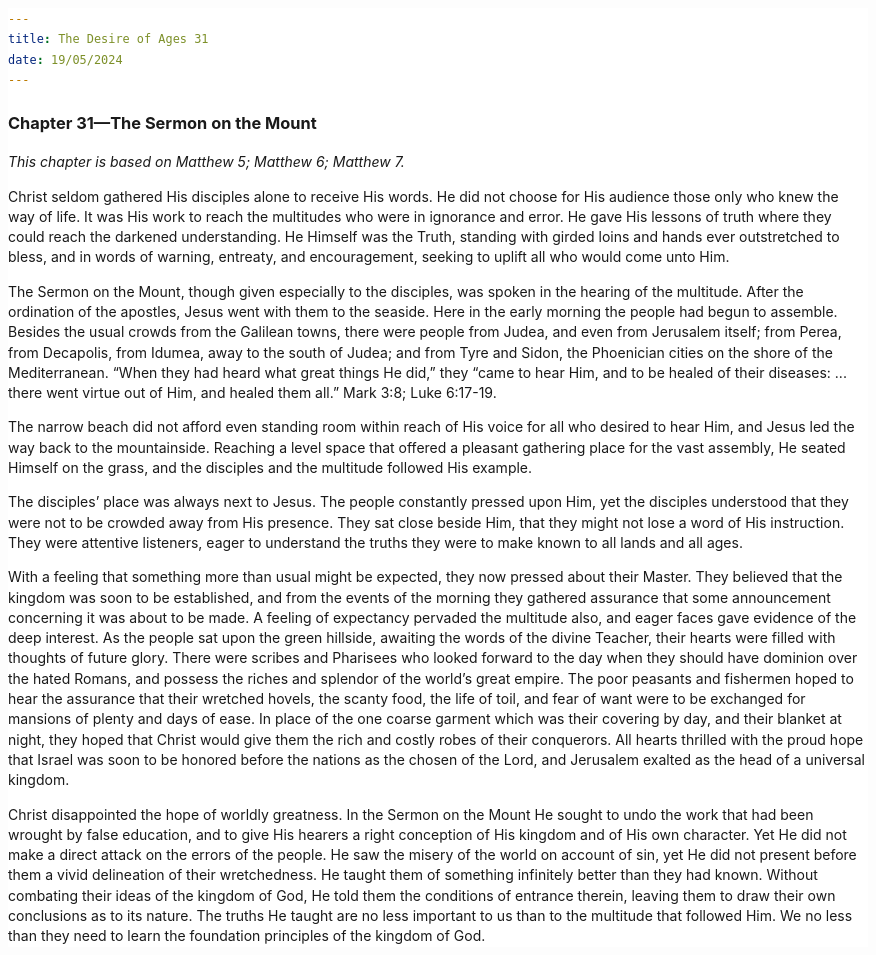 ```yaml
---
title: The Desire of Ages 31
date: 19/05/2024
---
```


### Chapter 31—The Sermon on the Mount

_This chapter is based on Matthew 5; Matthew 6; Matthew 7._

Christ seldom gathered His disciples alone to receive His words. He did not choose for His audience those only who knew the way of life. It was His work to reach the multitudes who were in ignorance and error. He gave His lessons of truth where they could reach the darkened understanding. He Himself was the Truth, standing with girded loins and hands ever outstretched to bless, and in words of warning, entreaty, and encouragement, seeking to uplift all who would come unto Him.

The Sermon on the Mount, though given especially to the disciples, was spoken in the hearing of the multitude. After the ordination of the apostles, Jesus went with them to the seaside. Here in the early morning the people had begun to assemble. Besides the usual crowds from the Galilean towns, there were people from Judea, and even from Jerusalem itself; from Perea, from Decapolis, from Idumea, away to the south of Judea; and from Tyre and Sidon, the Phoenician cities on the shore of the Mediterranean. “When they had heard what great things He did,” they “came to hear Him, and to be healed of their diseases: ... there went virtue out of Him, and healed them all.” Mark 3:8; Luke 6:17-19.

The narrow beach did not afford even standing room within reach of His voice for all who desired to hear Him, and Jesus led the way back to the mountainside. Reaching a level space that offered a pleasant gathering place for the vast assembly, He seated Himself on the grass, and the disciples and the multitude followed His example.

The disciples’ place was always next to Jesus. The people constantly pressed upon Him, yet the disciples understood that they were not to be crowded away from His presence. They sat close beside Him, that they might not lose a word of His instruction. They were attentive listeners, eager to understand the truths they were to make known to all lands and all ages.

With a feeling that something more than usual might be expected, they now pressed about their Master. They believed that the kingdom was soon to be established, and from the events of the morning they gathered assurance that some announcement concerning it was about to be made. A feeling of expectancy pervaded the multitude also, and eager faces gave evidence of the deep interest. As the people sat upon the green hillside, awaiting the words of the divine Teacher, their hearts were filled with thoughts of future glory. There were scribes and Pharisees who looked forward to the day when they should have dominion over the hated Romans, and possess the riches and splendor of the world’s great empire. The poor peasants and fishermen hoped to hear the assurance that their wretched hovels, the scanty food, the life of toil, and fear of want were to be exchanged for mansions of plenty and days of ease. In place of the one coarse garment which was their covering by day, and their blanket at night, they hoped that Christ would give them the rich and costly robes of their conquerors. All hearts thrilled with the proud hope that Israel was soon to be honored before the nations as the chosen of the Lord, and Jerusalem exalted as the head of a universal kingdom.

Christ disappointed the hope of worldly greatness. In the Sermon on the Mount He sought to undo the work that had been wrought by false education, and to give His hearers a right conception of His kingdom and of His own character. Yet He did not make a direct attack on the errors of the people. He saw the misery of the world on account of sin, yet He did not present before them a vivid delineation of their wretchedness. He taught them of something infinitely better than they had known. Without combating their ideas of the kingdom of God, He told them the conditions of entrance therein, leaving them to draw their own conclusions as to its nature. The truths He taught are no less important to us than to the multitude that followed Him. We no less than they need to learn the foundation principles of the kingdom of God.
